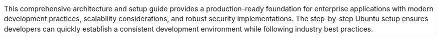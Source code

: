 This comprehensive architecture and setup guide provides a production-ready foundation for enterprise applications with modern development practices, scalability considerations, and robust security implementations. The step-by-step Ubuntu setup ensures developers can quickly establish a consistent development environment while following industry best practices.
